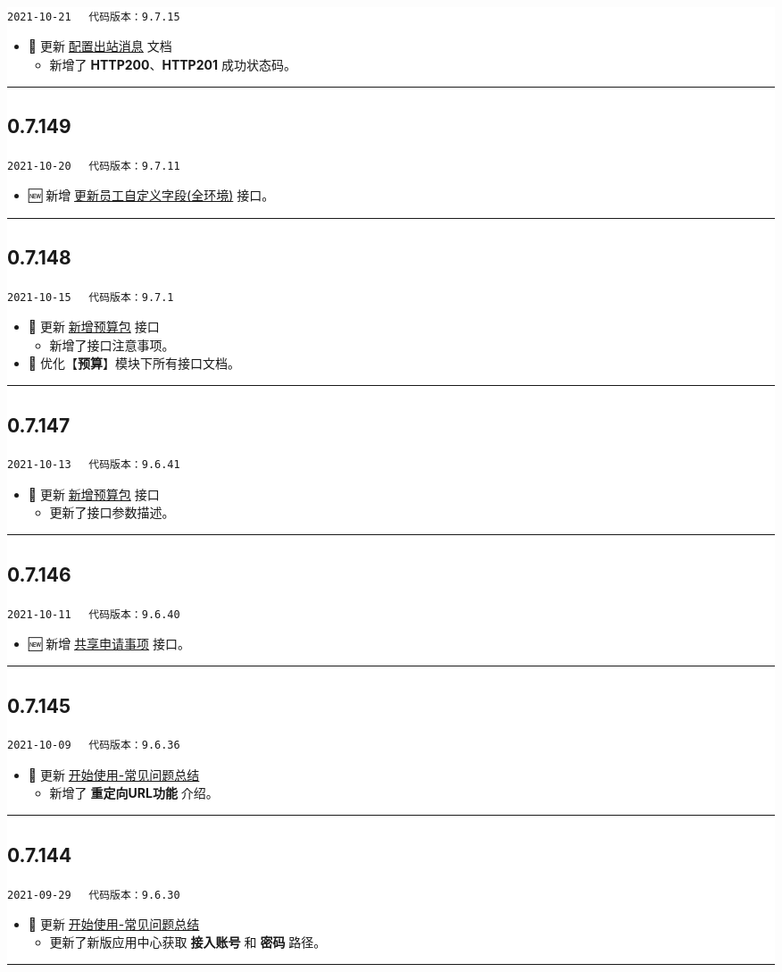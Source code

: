 `2021-10-21`&nbsp;&nbsp;&nbsp;&nbsp;&nbsp;`代码版本：9.7.15`

- 🐞 更新 [配置出站消息](/docs/open-api/outbound-message/outbound-new) 文档
  - 新增了 **HTTP200**、**HTTP201** 成功状态码。

---
## 0.7.149

`2021-10-20`&nbsp;&nbsp;&nbsp;&nbsp;&nbsp;`代码版本：9.7.11`

- 🆕 新增 [更新员工自定义字段(全环境)](/docs/open-api/contacts/update-staffs-customFields) 接口。	

---
## 0.7.148

`2021-10-15`&nbsp;&nbsp;&nbsp;&nbsp;&nbsp;`代码版本：9.7.1`

- 🐞 更新 [新增预算包](/docs/open-api/budget/add-budget) 接口
  - 新增了接口注意事项。
- 🐞 优化【**预算**】模块下所有接口文档。

---
## 0.7.147

`2021-10-13`&nbsp;&nbsp;&nbsp;&nbsp;&nbsp;`代码版本：9.6.41`

- 🐞 更新 [新增预算包](/docs/open-api/budget/add-budget) 接口
  - 更新了接口参数描述。

---
## 0.7.146

`2021-10-11`&nbsp;&nbsp;&nbsp;&nbsp;&nbsp;`代码版本：9.6.40`

- 🆕 新增 [共享申请事项](/docs/open-api/flows/share-requisition) 接口。

---
## 0.7.145

`2021-10-09`&nbsp;&nbsp;&nbsp;&nbsp;&nbsp;`代码版本：9.6.36`

- 🐞 更新 [开始使用-常见问题总结](/docs/open-api/getting-started/question-answer)
  - 新增了 **重定向URL功能** 介绍。

---
## 0.7.144

`2021-09-29`&nbsp;&nbsp;&nbsp;&nbsp;&nbsp;`代码版本：9.6.30`

- 🐞 更新 [开始使用-常见问题总结](/docs/open-api/getting-started/question-answer)
  - 更新了新版应用中心获取 **接入账号** 和 **密码** 路径。

---